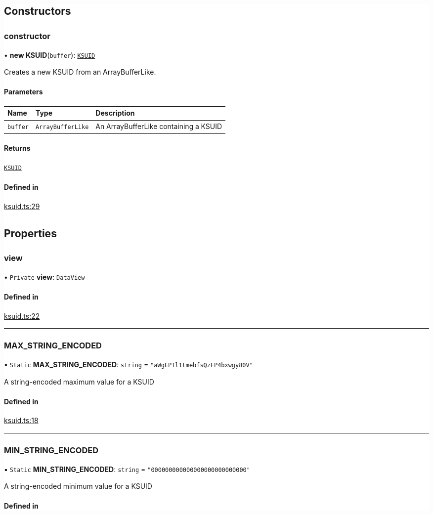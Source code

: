 ## Constructors

### constructor

• **new KSUID**(`buffer`): [`KSUID`](KSUID.md)

Creates a new KSUID from an ArrayBufferLike.

#### Parameters

| Name | Type | Description |
| :------ | :------ | :------ |
| `buffer` | `ArrayBufferLike` | An ArrayBufferLike containing a KSUID |

#### Returns

[`KSUID`](KSUID.md)

#### Defined in

[ksuid.ts:29](https://github.com/mhodge11/tsdash/blob/d8fd390/packages/ksuid/src/ksuid.ts#L29)

## Properties

### view

• `Private` **view**: `DataView`

#### Defined in

[ksuid.ts:22](https://github.com/mhodge11/tsdash/blob/d8fd390/packages/ksuid/src/ksuid.ts#L22)

___

### MAX\_STRING\_ENCODED

▪ `Static` **MAX\_STRING\_ENCODED**: `string` = `"aWgEPTl1tmebfsQzFP4bxwgy80V"`

A string-encoded maximum value for a KSUID

#### Defined in

[ksuid.ts:18](https://github.com/mhodge11/tsdash/blob/d8fd390/packages/ksuid/src/ksuid.ts#L18)

___

### MIN\_STRING\_ENCODED

▪ `Static` **MIN\_STRING\_ENCODED**: `string` = `"000000000000000000000000000"`

A string-encoded minimum value for a KSUID

#### Defined in
